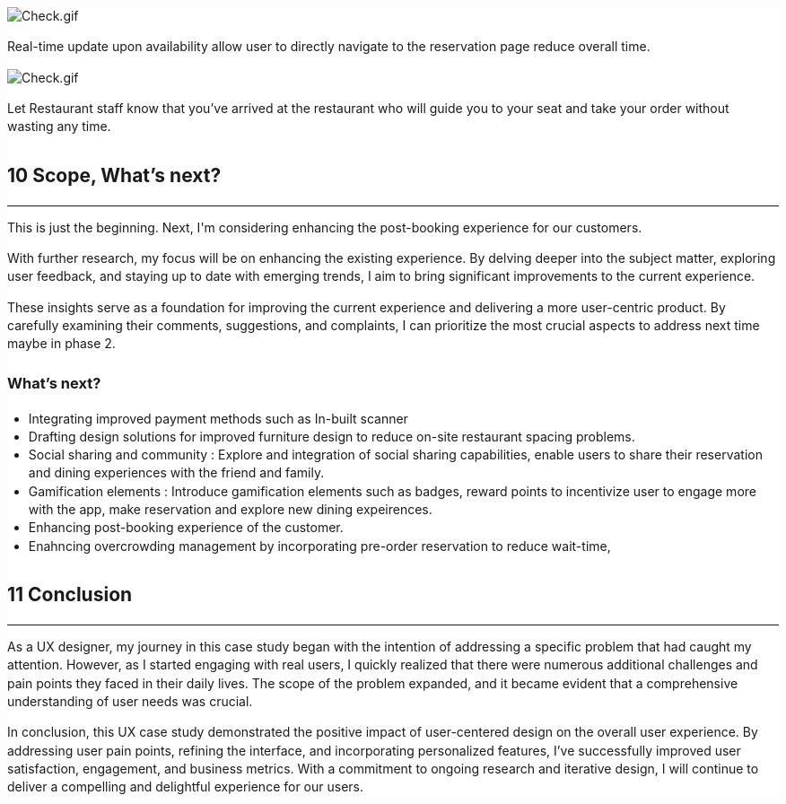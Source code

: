 ![Check.gif](https://s3-us-west-2.amazonaws.com/secure.notion-static.com/6aaa2dc1-7368-434e-96e4-608af87fa339/Check.gif)

Real-time update upon availability allow user to directly navigate to the reservation page reduce overall time.

![Check.gif](https://s3-us-west-2.amazonaws.com/secure.notion-static.com/ae8dca1e-521e-4068-b5ad-52c31c7a2e5e/Check.gif)

Let Restaurant staff know that you’ve arrived at the restaurant who will guide you to your seat and take your order without wasting any time.

## 10 Scope, What’s next?

---

This is just the beginning. Next, I'm considering enhancing the post-booking experience for our customers.

With further research, my focus will be on enhancing the existing experience. By delving deeper into the subject matter, exploring user feedback, and staying up to date with emerging trends, I aim to bring significant improvements to the current experience.

These insights serve as a foundation for improving the current experience and delivering a more user-centric product. By carefully examining their comments, suggestions, and complaints, I can prioritize the most crucial aspects to address next time maybe in phase 2.

### What’s next?

- Integrating improved payment methods such as In-built scanner
- Drafting design solutions for improved furniture design to reduce on-site restaurant spacing problems.
- Social sharing and community : Explore and integration of social sharing capabilities, enable users to share their reservation and dining experiences with the friend and family.
- Gamification elements : Introduce gamification elements such as badges, reward points to incentivize user to engage more with the app, make reservation and explore new dining expeirences.
- Enhancing post-booking experience of the customer.
- Enahncing overcrowding management by incorporating pre-order reservation to reduce wait-time,

## 11 Conclusion

---

As a UX designer, my journey in this case study began with the intention of addressing a specific problem that had caught my attention. However, as I started engaging with real users, I quickly realized that there were numerous additional challenges and pain points they faced in their daily lives. The scope of the problem expanded, and it became evident that a comprehensive understanding of user needs was crucial.

In conclusion, this UX case study demonstrated the positive impact of user-centered design on the overall user experience. By addressing user pain points, refining the interface, and incorporating personalized features, I’ve successfully improved user satisfaction, engagement, and business metrics. With a commitment to ongoing research and iterative design, I will continue to deliver a compelling and delightful experience for our users.
